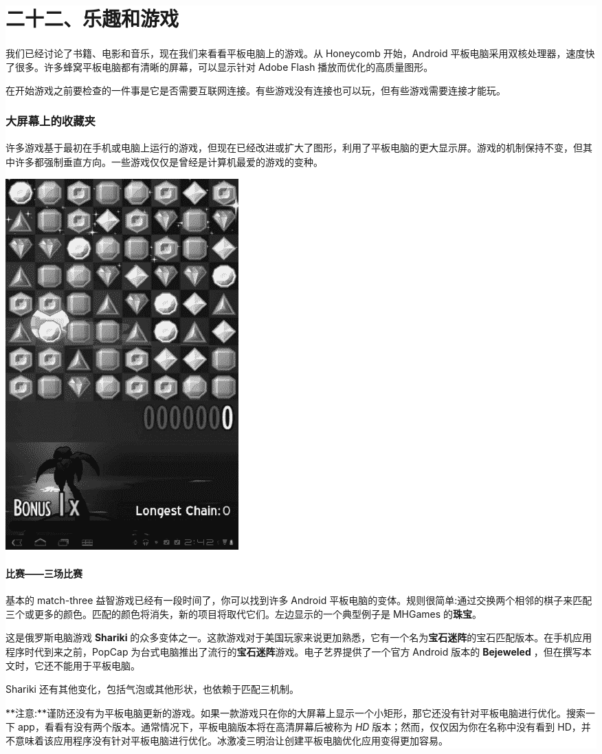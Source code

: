 # 二十二、乐趣和游戏

我们已经讨论了书籍、电影和音乐，现在我们来看看平板电脑上的游戏。从 Honeycomb 开始，Android 平板电脑采用双核处理器，速度快了很多。许多蜂窝平板电脑都有清晰的屏幕，可以显示针对 Adobe Flash 播放而优化的高质量图形。

在开始游戏之前要检查的一件事是它是否需要互联网连接。有些游戏没有连接也可以玩，但有些游戏需要连接才能玩。

### 大屏幕上的收藏夹

许多游戏基于最初在手机或电脑上运行的游戏，但现在已经改进或扩大了图形，利用了平板电脑的更大显示屏。游戏的机制保持不变，但其中许多都强制垂直方向。一些游戏仅仅是曾经是计算机最爱的游戏的变种。

![Image](img/U2201.jpg)

#### 比赛——三场比赛

基本的 match-three 益智游戏已经有一段时间了，你可以找到许多 Android 平板电脑的变体。规则很简单:通过交换两个相邻的棋子来匹配三个或更多的颜色。匹配的颜色将消失，新的项目将取代它们。左边显示的一个典型例子是 MHGames 的**珠宝**。

这是俄罗斯电脑游戏 **Shariki** 的众多变体之一。这款游戏对于美国玩家来说更加熟悉，它有一个名为**宝石迷阵**的宝石匹配版本。在手机应用程序时代到来之前，PopCap 为台式电脑推出了流行的**宝石迷阵**游戏。电子艺界提供了一个官方 Android 版本的 **Bejeweled** ，但在撰写本文时，它还不能用于平板电脑。

Shariki 还有其他变化，包括气泡或其他形状，也依赖于匹配三机制。

**注意:**谨防还没有为平板电脑更新的游戏。如果一款游戏只在你的大屏幕上显示一个小矩形，那它还没有针对平板电脑进行优化。搜索一下 app，看看有没有两个版本。通常情况下，平板电脑版本将在高清屏幕后被称为 *HD* 版本；然而，仅仅因为你在名称中没有看到 HD，并不意味着该应用程序没有针对平板电脑进行优化。冰激凌三明治让创建平板电脑优化应用变得更加容易。
